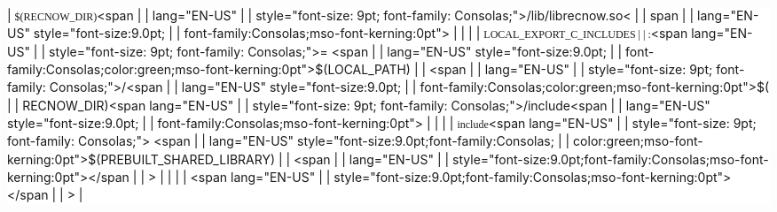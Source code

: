 | </span><span lang="EN-US" style="font-size:9.0pt;font-family:Consolas;   |
|   color:green;mso-font-kerning:0pt">\$(RECNOW\_DIR)</span><span          |
| lang="EN-US"                                                             |
| style="font-size: 9pt; font-family: Consolas;">/lib/librecnow.so</span>< |
| span                                                                     |
| lang="EN-US" style="font-size:9.0pt;                                     |
|   font-family:Consolas;mso-font-kerning:0pt"></span>                     |
|                                                                          |
| <span lang="EN-US" style="font-size:9.0pt;font-family:Consolas;          |
|   color:navy;mso-font-kerning:0pt">LOCAL\_EXPORT\_C\_INCLUDES            |
| :</span><span lang="EN-US"                                               |
| style="font-size: 9pt; font-family: Consolas;">= </span><span            |
| lang="EN-US" style="font-size:9.0pt;                                     |
|   font-family:Consolas;color:green;mso-font-kerning:0pt">\$(LOCAL\_PATH) |
| </span><span                                                             |
| lang="EN-US"                                                             |
| style="font-size: 9pt; font-family: Consolas;">/</span><span             |
| lang="EN-US" style="font-size:9.0pt;                                     |
|   font-family:Consolas;color:green;mso-font-kerning:0pt">\$(             |
| RECNOW\_DIR)</span><span lang="EN-US"                                    |
| style="font-size: 9pt; font-family: Consolas;">/include</span><span      |
| lang="EN-US" style="font-size:9.0pt;                                     |
|   font-family:Consolas;mso-font-kerning:0pt"></span>                     |
|                                                                          |
| <span lang="EN-US" style="font-size:9.0pt;font-family:Consolas;          |
|   color:#80FF00;mso-font-kerning:0pt">include</span><span lang="EN-US"   |
| style="font-size: 9pt; font-family: Consolas;"> </span><span             |
| lang="EN-US" style="font-size:9.0pt;font-family:Consolas;                |
|   color:green;mso-font-kerning:0pt">\$(PREBUILT\_SHARED\_LIBRARY)</span> |
| <span                                                                    |
| lang="EN-US"                                                             |
| style="font-size:9.0pt;font-family:Consolas;mso-font-kerning:0pt"></span |
| >                                                                        |
|                                                                          |
| <span lang="EN-US"                                                       |
| style="font-size:9.0pt;font-family:Consolas;mso-font-kerning:0pt"></span |
| >                                                                        |